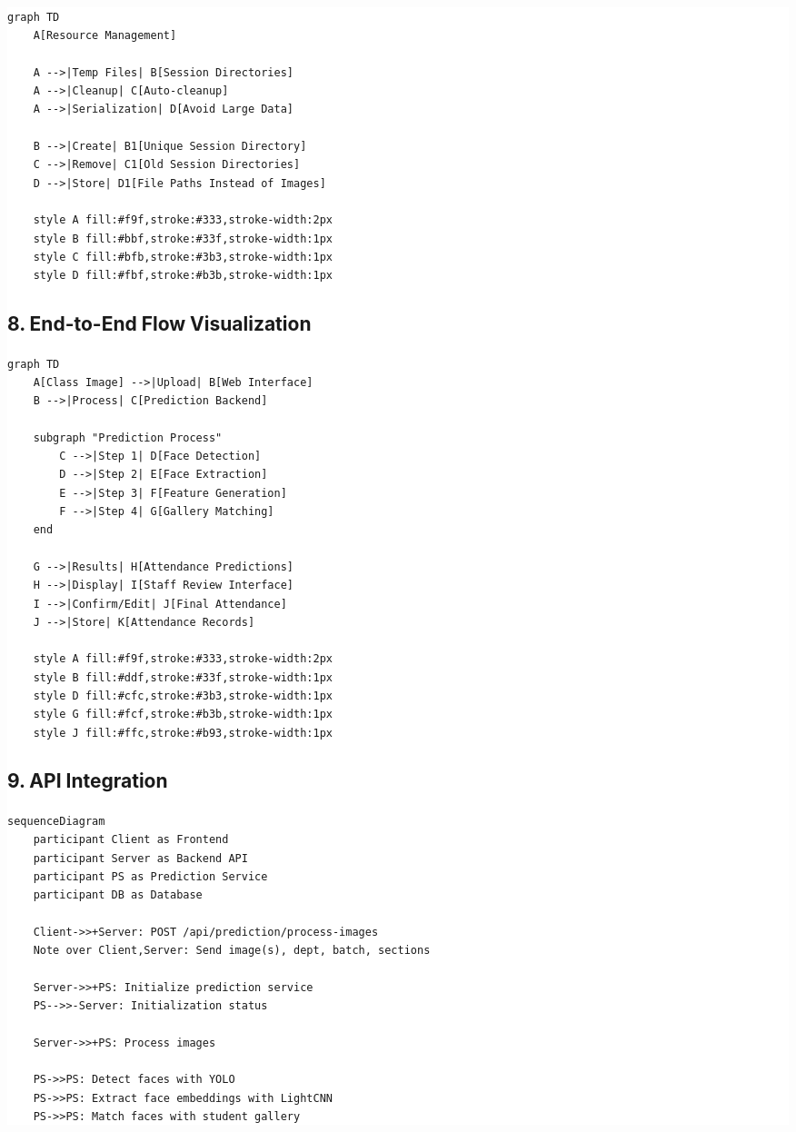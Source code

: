 ```mermaid
graph TD
    A[Resource Management]
    
    A -->|Temp Files| B[Session Directories]
    A -->|Cleanup| C[Auto-cleanup]
    A -->|Serialization| D[Avoid Large Data]
    
    B -->|Create| B1[Unique Session Directory]
    C -->|Remove| C1[Old Session Directories]
    D -->|Store| D1[File Paths Instead of Images]
    
    style A fill:#f9f,stroke:#333,stroke-width:2px
    style B fill:#bbf,stroke:#33f,stroke-width:1px
    style C fill:#bfb,stroke:#3b3,stroke-width:1px
    style D fill:#fbf,stroke:#b3b,stroke-width:1px
```

## 8. End-to-End Flow Visualization

```mermaid
graph TD
    A[Class Image] -->|Upload| B[Web Interface]
    B -->|Process| C[Prediction Backend]
    
    subgraph "Prediction Process"
        C -->|Step 1| D[Face Detection]
        D -->|Step 2| E[Face Extraction]
        E -->|Step 3| F[Feature Generation]
        F -->|Step 4| G[Gallery Matching]
    end
    
    G -->|Results| H[Attendance Predictions]
    H -->|Display| I[Staff Review Interface]
    I -->|Confirm/Edit| J[Final Attendance]
    J -->|Store| K[Attendance Records]
    
    style A fill:#f9f,stroke:#333,stroke-width:2px
    style B fill:#ddf,stroke:#33f,stroke-width:1px
    style D fill:#cfc,stroke:#3b3,stroke-width:1px
    style G fill:#fcf,stroke:#b3b,stroke-width:1px
    style J fill:#ffc,stroke:#b93,stroke-width:1px
```

## 9. API Integration

```mermaid
sequenceDiagram
    participant Client as Frontend
    participant Server as Backend API
    participant PS as Prediction Service
    participant DB as Database
    
    Client->>+Server: POST /api/prediction/process-images
    Note over Client,Server: Send image(s), dept, batch, sections
    
    Server->>+PS: Initialize prediction service
    PS-->>-Server: Initialization status
    
    Server->>+PS: Process images
    
    PS->>PS: Detect faces with YOLO
    PS->>PS: Extract face embeddings with LightCNN
    PS->>PS: Match faces with student gallery
```
